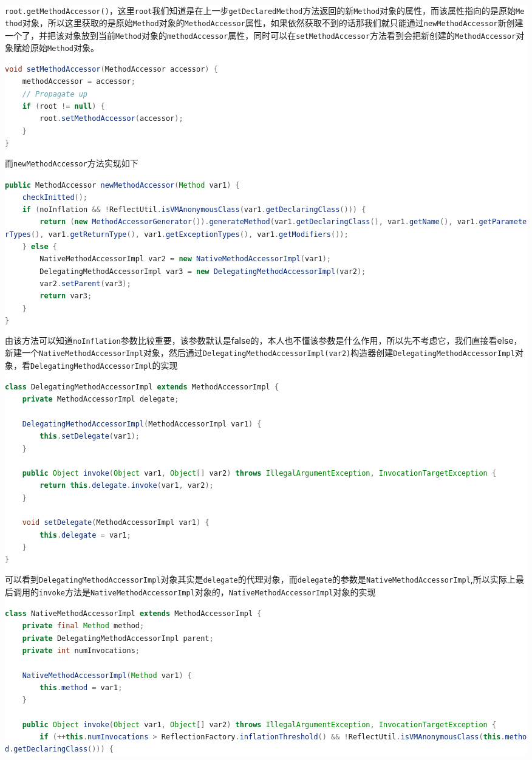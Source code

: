 `root.getMethodAccessor()`，这里`root`我们知道是在上一步`getDeclaredMethod`方法返回的新`Method`对象的属性，而该属性指向的是原始`Method`对象，所以这里获取的是原始`Method`对象的`MethodAccessor`属性，如果依然获取不到的话那我们就只能通过`newMethodAccessor`新创建一个了，并把该对象放到当前`Method`对象的`methodAccessor`属性，同时可以在`setMethodAccessor`方法看到会把新创建的`MethodAccessor`对象赋给原始`Method`对象。
```java
void setMethodAccessor(MethodAccessor accessor) {
    methodAccessor = accessor;
    // Propagate up
    if (root != null) {
        root.setMethodAccessor(accessor);
    }
}
```
而`newMethodAccessor`方法实现如下
```java
public MethodAccessor newMethodAccessor(Method var1) {
    checkInitted();
    if (noInflation && !ReflectUtil.isVMAnonymousClass(var1.getDeclaringClass())) {
        return (new MethodAccessorGenerator()).generateMethod(var1.getDeclaringClass(), var1.getName(), var1.getParameterTypes(), var1.getReturnType(), var1.getExceptionTypes(), var1.getModifiers());
    } else {
        NativeMethodAccessorImpl var2 = new NativeMethodAccessorImpl(var1);
        DelegatingMethodAccessorImpl var3 = new DelegatingMethodAccessorImpl(var2);
        var2.setParent(var3);
        return var3;
    }
}
```
由该方法可以知道`noInflation`参数比较重要，该参数默认是false的，本人也不懂该参数是什么作用，所以先不考虑它，我们直接看else，新建一个`NativeMethodAccessorImpl`对象，然后通过`DelegatingMethodAccessorImpl(var2)`构造器创建`DelegatingMethodAccessorImpl`对象，看`DelegatingMethodAccessorImpl`的实现
```java
class DelegatingMethodAccessorImpl extends MethodAccessorImpl {
    private MethodAccessorImpl delegate;

    DelegatingMethodAccessorImpl(MethodAccessorImpl var1) {
        this.setDelegate(var1);
    }

    public Object invoke(Object var1, Object[] var2) throws IllegalArgumentException, InvocationTargetException {
        return this.delegate.invoke(var1, var2);
    }

    void setDelegate(MethodAccessorImpl var1) {
        this.delegate = var1;
    }
}
```
可以看到`DelegatingMethodAccessorImpl`对象其实是`delegate`的代理对象，而`delegate`的参数是`NativeMethodAccessorImpl`,所以实际上最后调用的`invoke`方法是`NativeMethodAccessorImpl`对象的，`NativeMethodAccessorImpl`对象的实现
```java
class NativeMethodAccessorImpl extends MethodAccessorImpl {
    private final Method method;
    private DelegatingMethodAccessorImpl parent;
    private int numInvocations;

    NativeMethodAccessorImpl(Method var1) {
        this.method = var1;
    }

    public Object invoke(Object var1, Object[] var2) throws IllegalArgumentException, InvocationTargetException {
        if (++this.numInvocations > ReflectionFactory.inflationThreshold() && !ReflectUtil.isVMAnonymousClass(this.method.getDeclaringClass())) {
```